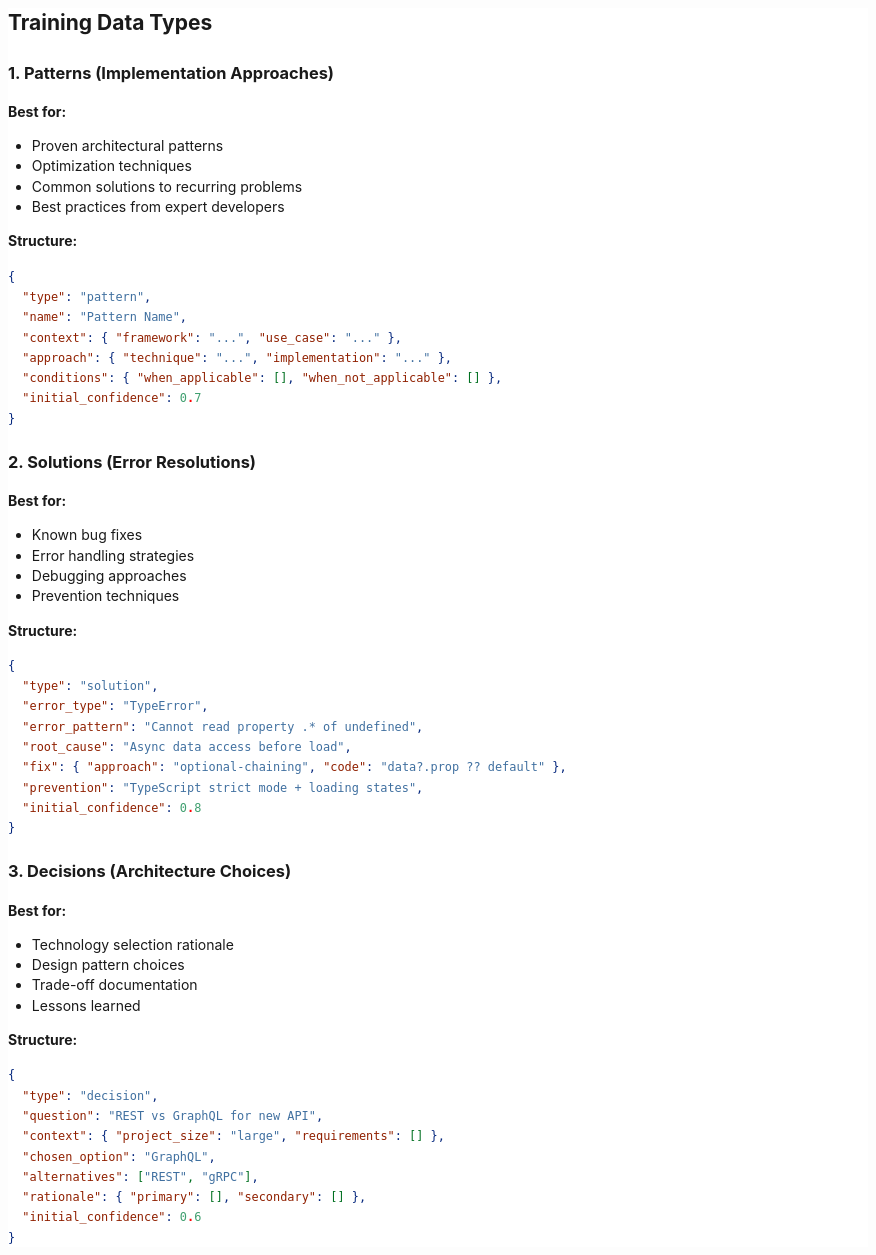 ## Training Data Types

### 1. Patterns (Implementation Approaches)

**Best for:**
- Proven architectural patterns
- Optimization techniques
- Common solutions to recurring problems
- Best practices from expert developers

**Structure:**
```json
{
  "type": "pattern",
  "name": "Pattern Name",
  "context": { "framework": "...", "use_case": "..." },
  "approach": { "technique": "...", "implementation": "..." },
  "conditions": { "when_applicable": [], "when_not_applicable": [] },
  "initial_confidence": 0.7
}
```

### 2. Solutions (Error Resolutions)

**Best for:**
- Known bug fixes
- Error handling strategies
- Debugging approaches
- Prevention techniques

**Structure:**
```json
{
  "type": "solution",
  "error_type": "TypeError",
  "error_pattern": "Cannot read property .* of undefined",
  "root_cause": "Async data access before load",
  "fix": { "approach": "optional-chaining", "code": "data?.prop ?? default" },
  "prevention": "TypeScript strict mode + loading states",
  "initial_confidence": 0.8
}
```

### 3. Decisions (Architecture Choices)

**Best for:**
- Technology selection rationale
- Design pattern choices
- Trade-off documentation
- Lessons learned

**Structure:**
```json
{
  "type": "decision",
  "question": "REST vs GraphQL for new API",
  "context": { "project_size": "large", "requirements": [] },
  "chosen_option": "GraphQL",
  "alternatives": ["REST", "gRPC"],
  "rationale": { "primary": [], "secondary": [] },
  "initial_confidence": 0.6
}
```
